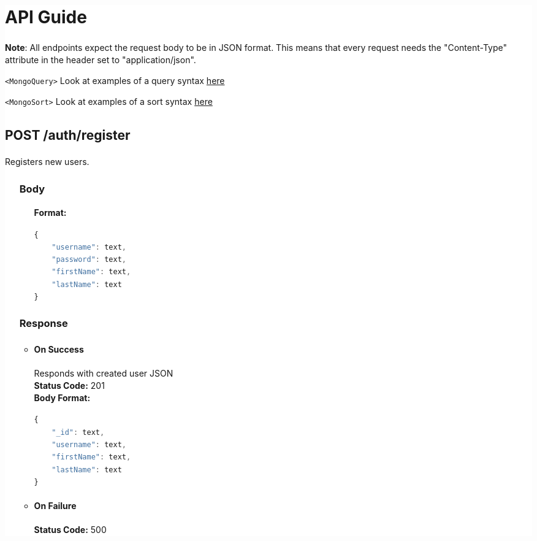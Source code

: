 # API Guide

**Note**: All endpoints expect the request body to be in JSON format. This means that every request needs the "Content-Type" attribute in the header set to "application/json".  

```<MongoQuery>``` Look at examples of a query syntax [here](https://www.javatpoint.com/mongodb-find-method#:~:text=In%20mongoDB%2C%20the%20find(),events%20to%20the%20selected%20data.)


```<MongoSort>``` Look at examples of a sort syntax [here](https://www.geeksforgeeks.org/mongodb-sort-method/)


## POST /auth/register
Registers new users.  
<ul>

### Body

<ul>

**Format:**
```javascript
{  
    "username": text,  
    "password": text,  
    "firstName": text,  
    "lastName": text  
}
```

</ul>

### Response

<ul>

<li>

#### On Success
Responds with created user JSON  
**Status Code:** 201  
**Body Format:**
```javascript
{  
    "_id": text,
    "username": text,   
    "firstName": text,  
    "lastName": text  
}
```

<li>

#### On Failure
**Status Code:** 500 
